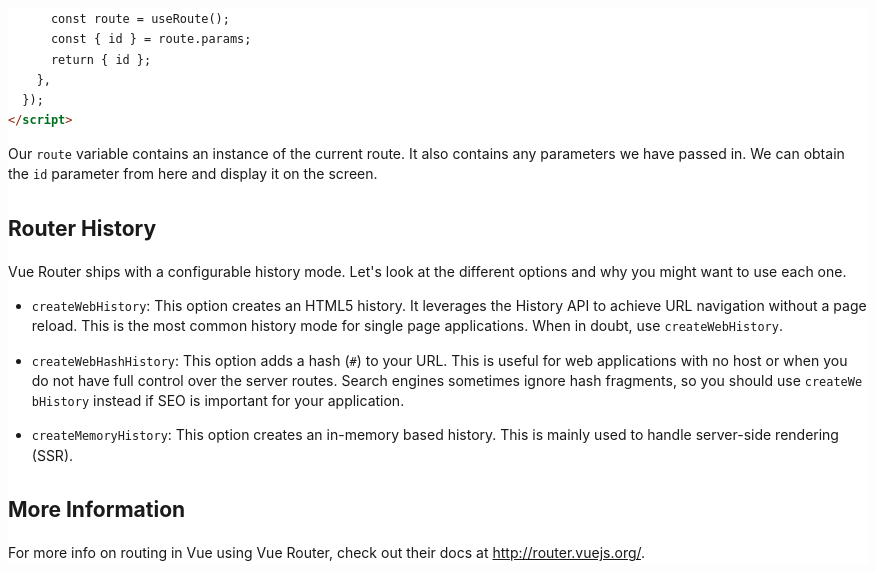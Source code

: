```html
      const route = useRoute();
      const { id } = route.params;
      return { id };
    },
  });
</script>
```

Our `route` variable contains an instance of the current route. It also contains any parameters we have passed in. We can obtain the `id` parameter from here and display it on the screen.

## Router History

Vue Router ships with a configurable history mode. Let's look at the different options and why you might want to use each one.

- `createWebHistory`: This option creates an HTML5 history. It leverages the History API to achieve URL navigation without a page reload. This is the most common history mode for single page applications. When in doubt, use `createWebHistory`.

- `createWebHashHistory`: This option adds a hash (`#`) to your URL. This is useful for web applications with no host or when you do not have full control over the server routes. Search engines sometimes ignore hash fragments, so you should use `createWebHistory` instead if SEO is important for your application.

- `createMemoryHistory`: This option creates an in-memory based history. This is mainly used to handle server-side rendering (SSR).

## More Information

For more info on routing in Vue using Vue Router, check out their docs at http://router.vuejs.org/.
